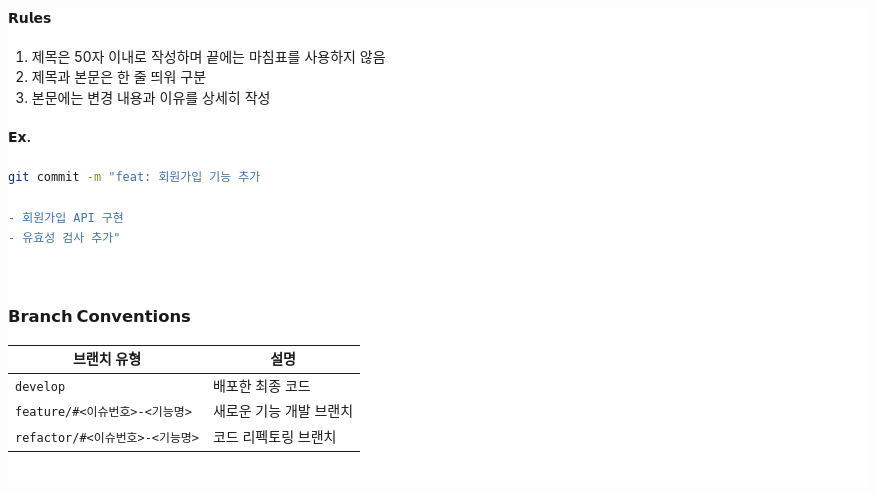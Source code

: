 
#### 𝗥𝘂𝗹𝗲𝘀
1. 제목은 50자 이내로 작성하며 끝에는 마침표를 사용하지 않음
2. 제목과 본문은 한 줄 띄워 구분
3. 본문에는 변경 내용과 이유를 상세히 작성

#### 𝗘𝘅.
```bash
git commit -m "feat: 회원가입 기능 추가

- 회원가입 API 구현
- 유효성 검사 추가"
```

</br>

### 𝗕𝗿𝗮𝗻𝗰𝗵 𝗖𝗼𝗻𝘃𝗲𝗻𝘁𝗶𝗼𝗻𝘀 

| **브랜치 유형**      | **설명**                                                                 |
|--------------------|-------------------------------------------------------------------------|
| `develop`             | 배포한 최종 코드                                                |
| `feature/#<이슈번호>-<기능명>`  | 새로운 기능 개발 브랜치                                                  |
| `refactor/#<이슈번호>-<기능명>`  | 코드 리펙토링 브랜치                                                  |

</br>
